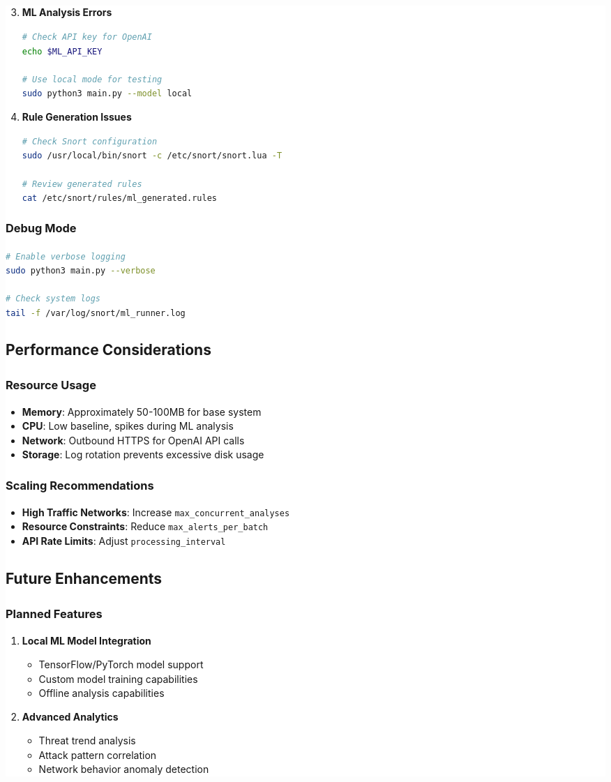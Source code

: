 3. **ML Analysis Errors**
   ```bash
   # Check API key for OpenAI
   echo $ML_API_KEY
   
   # Use local mode for testing
   sudo python3 main.py --model local
   ```

4. **Rule Generation Issues**
   ```bash
   # Check Snort configuration
   sudo /usr/local/bin/snort -c /etc/snort/snort.lua -T
   
   # Review generated rules
   cat /etc/snort/rules/ml_generated.rules
   ```

### Debug Mode
```bash
# Enable verbose logging
sudo python3 main.py --verbose

# Check system logs
tail -f /var/log/snort/ml_runner.log
```

## Performance Considerations

### Resource Usage
- **Memory**: Approximately 50-100MB for base system
- **CPU**: Low baseline, spikes during ML analysis
- **Network**: Outbound HTTPS for OpenAI API calls
- **Storage**: Log rotation prevents excessive disk usage

### Scaling Recommendations
- **High Traffic Networks**: Increase `max_concurrent_analyses`
- **Resource Constraints**: Reduce `max_alerts_per_batch`
- **API Rate Limits**: Adjust `processing_interval`

## Future Enhancements

### Planned Features
1. **Local ML Model Integration**
   - TensorFlow/PyTorch model support
   - Custom model training capabilities
   - Offline analysis capabilities

2. **Advanced Analytics**
   - Threat trend analysis
   - Attack pattern correlation
   - Network behavior anomaly detection
